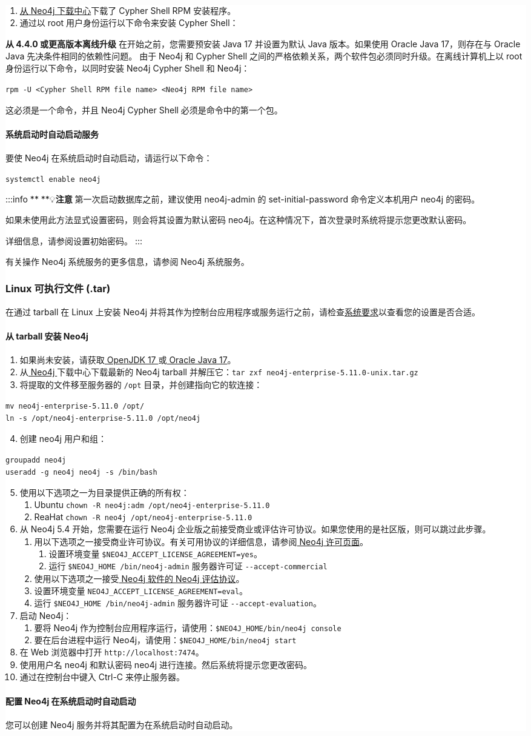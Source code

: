 1. [从 Neo4j 下载中心](https://neo4j.com/download-center/#cyphershell)下载了 Cypher Shell RPM 安装程序。
2.  通过以 root 用户身份运行以下命令来安装 Cypher Shell：

**从 4.4.0 或更高版本离线升级**
在开始之前，您需要预安装 Java 17 并设置为默认 Java 版本。如果使用 Oracle Java 17，则存在与 Oracle Java 先决条件相同的依赖性问题。
由于 Neo4j 和 Cypher Shell 之间的严格依赖关系，两个软件包必须同时升级。在离线计算机上以 root 身份运行以下命令，以同时安装 Neo4j Cypher Shell 和 Neo4j：
```shell
rpm -U <Cypher Shell RPM file name> <Neo4j RPM file name>
```
 这必须是一个命令，并且 Neo4j Cypher Shell 必须是命令中的第一个包。
####  系统启动时自动启动服务
要使 Neo4j 在系统启动时自动启动，请运行以下命令：
```shell
systemctl enable neo4j
```
:::info
** **💡**注意**
第一次启动数据库之前，建议使用 neo4j-admin 的 set-initial-password 命令定义本机用户 neo4j 的密码。

如果未使用此方法显式设置密码，则会将其设置为默认密码 neo4j。在这种情况下，首次登录时系统将提示您更改默认密码。

详细信息，请参阅设置初始密码。
:::
 
有关操作 Neo4j 系统服务的更多信息，请参阅 Neo4j 系统服务。
### Linux 可执行文件 (.tar)
在通过 tarball 在 Linux 上安装 Neo4j 并将其作为控制台应用程序或服务运行之前，请检查[系统要求](https://neo4j.com/docs/operations-manual/current/installation/requirements/)以查看您的设置是否合适。
####  从 tarball 安装 Neo4j

1.  如果尚未安装，请获取[ OpenJDK 17 ](https://openjdk.org)或[ Oracle Java 17](https://www.oracle.com/java/technologies/downloads/)。
2. 从[ Neo4j ](https://neo4j.com/download-center/#community)下载中心下载最新的 Neo4j tarball 并解压它：`tar zxf neo4j-enterprise-5.11.0-unix.tar.gz`
3. 将提取的文件移至服务器的 `/opt` 目录，并创建指向它的软连接：
```shell
mv neo4j-enterprise-5.11.0 /opt/
ln -s /opt/neo4j-enterprise-5.11.0 /opt/neo4j
```

4. 创建 neo4j 用户和组：
```shell
groupadd neo4j
useradd -g neo4j neo4j -s /bin/bash
```

5. 使用以下选项之一为目录提供正确的所有权：
   1. Ubuntu `chown -R neo4j:adm /opt/neo4j-enterprise-5.11.0`
   2. ReaHat `chown -R neo4j /opt/neo4j-enterprise-5.11.0`
6. 从 Neo4j 5.4 开始，您需要在运行 Neo4j 企业版之前接受商业或评估许可协议。如果您使用的是社区版，则可以跳过此步骤。
   1. 用以下选项之一接受商业许可协议。有关可用协议的详细信息，请参阅[ Neo4j 许可页面](https://neo4j.com/terms/licensing/)。
      1. 设置环境变量 `$NEO4J_ACCEPT_LICENSE_AGREEMENT=yes`。
      2. 运行 `$NEO4J_HOME /bin/neo4j-admin` 服务器许可证 `--accept-commercial`
   2.  使用以下选项之一接受[ Neo4j 软件的 Neo4j 评估协议](https://neo4j.com/terms/enterprise_us/)。
      1. 设置环境变量 `NEO4J_ACCEPT_LICENSE_AGREEMENT=eval`。
      2. 运行 `$NEO4J_HOME /bin/neo4j-admin` 服务器许可证 `--accept-evaluation`。
7. 启动 Neo4j：
   1. 要将 Neo4j 作为控制台应用程序运行，请使用：`$NEO4J_HOME/bin/neo4j console`
   2. 要在后台进程中运行 Neo4j，请使用：`$NEO4J_HOME/bin/neo4j start`
8. 在 Web 浏览器中打开 `http://localhost:7474`。
9. 使用用户名 neo4j 和默认密码 neo4j 进行连接。然后系统将提示您更改密码。
10.  通过在控制台中键入 Ctrl-C 来停止服务器。
####  配置 Neo4j 在系统启动时自动启动
 您可以创建 Neo4j 服务并将其配置为在系统启动时自动启动。
